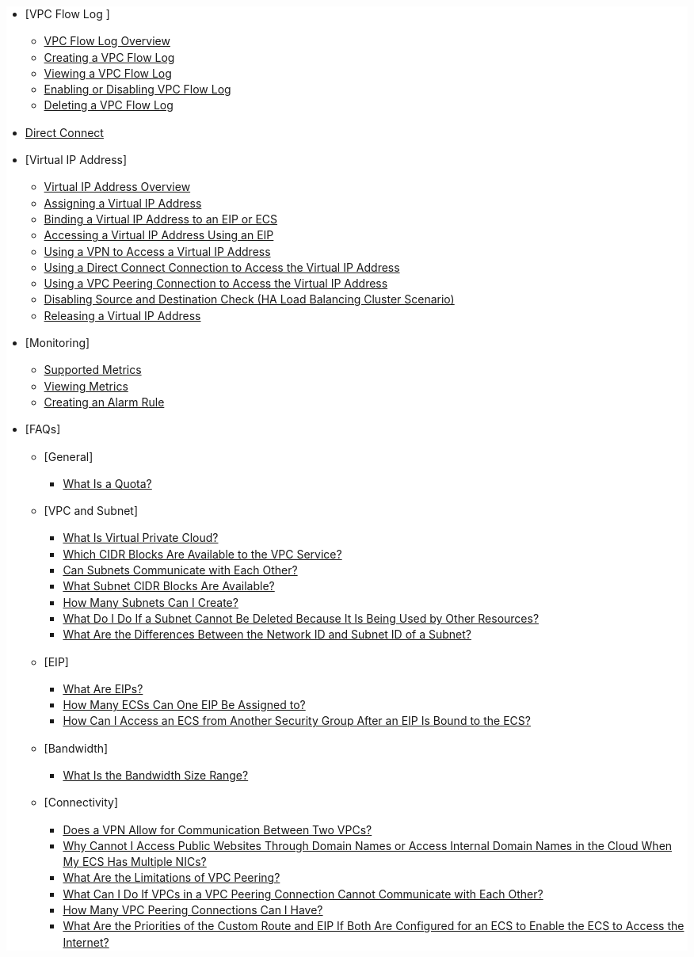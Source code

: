 -   [VPC Flow Log ]
    -   [VPC Flow Log Overview](vpc-flow-log-overview.md)
    -   [Creating a VPC Flow Log](creating-a-vpc-flow-log.md)
    -   [Viewing a VPC Flow Log](viewing-a-vpc-flow-log.md)
    -   [Enabling or Disabling VPC Flow Log](enabling-or-disabling-vpc-flow-log.md)
    -   [Deleting a VPC Flow Log](deleting-a-vpc-flow-log.md)

-   [Direct Connect](direct-connect.md)
-   [Virtual IP Address]
    -   [Virtual IP Address Overview](virtual-ip-address-overview.md)
    -   [Assigning a Virtual IP Address](assigning-a-virtual-ip-address.md)
    -   [Binding a Virtual IP Address to an EIP or ECS](binding-a-virtual-ip-address-to-an-eip-or-ecs.md)
    -   [Accessing a Virtual IP Address Using an EIP](accessing-a-virtual-ip-address-using-an-eip.md)
    -   [Using a VPN to Access a Virtual IP Address](using-a-vpn-to-access-a-virtual-ip-address.md)
    -   [Using a Direct Connect Connection to Access the Virtual IP Address](using-a-direct-connect-connection-to-access-the-virtual-ip-address.md)
    -   [Using a VPC Peering Connection to Access the Virtual IP Address](using-a-vpc-peering-connection-to-access-the-virtual-ip-address.md)
    -   [Disabling Source and Destination Check \(HA Load Balancing Cluster Scenario\)](disabling-source-and-destination-check-(ha-load-balancing-cluster-scenario).md)
    -   [Releasing a Virtual IP Address](releasing-a-virtual-ip-address.md)

-   [Monitoring]
    -   [Supported Metrics](supported-metrics.md)
    -   [Viewing Metrics](viewing-metrics.md)
    -   [Creating an Alarm Rule](creating-an-alarm-rule.md)

-   [FAQs]
    -   [General]
        -   [What Is a Quota?](what-is-a-quota.md)

    -   [VPC and Subnet]
        -   [What Is Virtual Private Cloud?](what-is-virtual-private-cloud-9.md)
        -   [Which CIDR Blocks Are Available to the VPC Service?](which-cidr-blocks-are-available-to-the-vpc-service.md)
        -   [Can Subnets Communicate with Each Other?](can-subnets-communicate-with-each-other.md)
        -   [What Subnet CIDR Blocks Are Available?](what-subnet-cidr-blocks-are-available.md)
        -   [How Many Subnets Can I Create?](how-many-subnets-can-i-create.md)
        -   [What Do I Do If a Subnet Cannot Be Deleted Because It Is Being Used by Other Resources?](what-do-i-do-if-a-subnet-cannot-be-deleted-because-it-is-being-used-by-other-resources.md)
        -   [What Are the Differences Between the Network ID and Subnet ID of a Subnet?](what-are-the-differences-between-the-network-id-and-subnet-id-of-a-subnet.md)

    -   [EIP]
        -   [What Are EIPs?](what-are-eips.md)
        -   [How Many ECSs Can One EIP Be Assigned to?](how-many-ecss-can-one-eip-be-assigned-to.md)
        -   [How Can I Access an ECS from Another Security Group After an EIP Is Bound to the ECS?](how-can-i-access-an-ecs-from-another-security-group-after-an-eip-is-bound-to-the-ecs.md)

    -   [Bandwidth]
        -   [What Is the Bandwidth Size Range?](what-is-the-bandwidth-size-range.md)

    -   [Connectivity]
        -   [Does a VPN Allow for Communication Between Two VPCs?](does-a-vpn-allow-for-communication-between-two-vpcs.md)
        -   [Why Cannot I Access Public Websites Through Domain Names or Access Internal Domain Names in the Cloud When My ECS Has Multiple NICs?](why-cannot-i-access-public-websites-through-domain-names-or-access-internal-domain-names-in-the-clou.md)
        -   [What Are the Limitations of VPC Peering?](what-are-the-limitations-of-vpc-peering.md)
        -   [What Can I Do If VPCs in a VPC Peering Connection Cannot Communicate with Each Other?](what-can-i-do-if-vpcs-in-a-vpc-peering-connection-cannot-communicate-with-each-other.md)
        -   [How Many VPC Peering Connections Can I Have?](how-many-vpc-peering-connections-can-i-have.md)
        -   [What Are the Priorities of the Custom Route and EIP If Both Are Configured for an ECS to Enable the ECS to Access the Internet?](what-are-the-priorities-of-the-custom-route-and-eip-if-both-are-configured-for-an-ecs-to-enable-the.md)